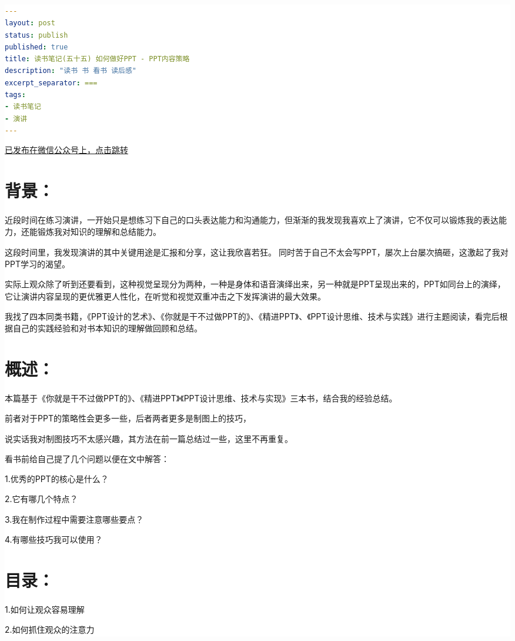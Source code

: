 ```yaml
---
layout: post
status: publish
published: true
title: 读书笔记(五十五) 如何做好PPT - PPT内容策略
description: "读书 书 看书 读后感"
excerpt_separator: ===
tags:
- 读书笔记
- 演讲
---
```


[已发布在微信公众号上，点击跳转](https://mp.weixin.qq.com/s?__biz=MzU1ODY1ODY2NA==&mid=2247485214&idx=1&sn=26d7841d6ddbb23925b2be5c7d914256&chksm=fc226219cb55eb0f168abb24ffeeaa1f7d899ff43fd2a308de29a67bb20925644d244c07d174&token=537319754&lang=zh_CN#rd)


# 背景：

近段时间在练习演讲，一开始只是想练习下自己的口头表达能力和沟通能力，但渐渐的我发现我喜欢上了演讲，它不仅可以锻炼我的表达能力，还能锻炼我对知识的理解和总结能力。

这段时间里，我发现演讲的其中关键用途是汇报和分享，这让我欣喜若狂。
同时苦于自己不太会写PPT，屡次上台屡次搞砸，这激起了我对PPT学习的渴望。

实际上观众除了听到还要看到，这种视觉呈现分为两种，一种是身体和语音演绎出来，另一种就是PPT呈现出来的，PPT如同台上的演绎，它让演讲内容呈现的更优雅更人性化，在听觉和视觉双重冲击之下发挥演讲的最大效果。

我找了四本同类书籍，《PPT设计的艺术》、《你就是干不过做PPT的》、《精进PPT》、《PPT设计思维、技术与实践》进行主题阅读，看完后根据自己的实践经验和对书本知识的理解做回顾和总结。

# 概述：

本篇基于《你就是干不过做PPT的》、《精进PPT》《PPT设计思维、技术与实现》三本书，结合我的经验总结。

前者对于PPT的策略性会更多一些，后者两者更多是制图上的技巧，

说实话我对制图技巧不太感兴趣，其方法在前一篇总结过一些，这里不再重复。

看书前给自己提了几个问题以便在文中解答：

1.优秀的PPT的核心是什么？

2.它有哪几个特点？

3.我在制作过程中需要注意哪些要点？

4.有哪些技巧我可以使用？

# 目录：

1.如何让观众容易理解

2.如何抓住观众的注意力

